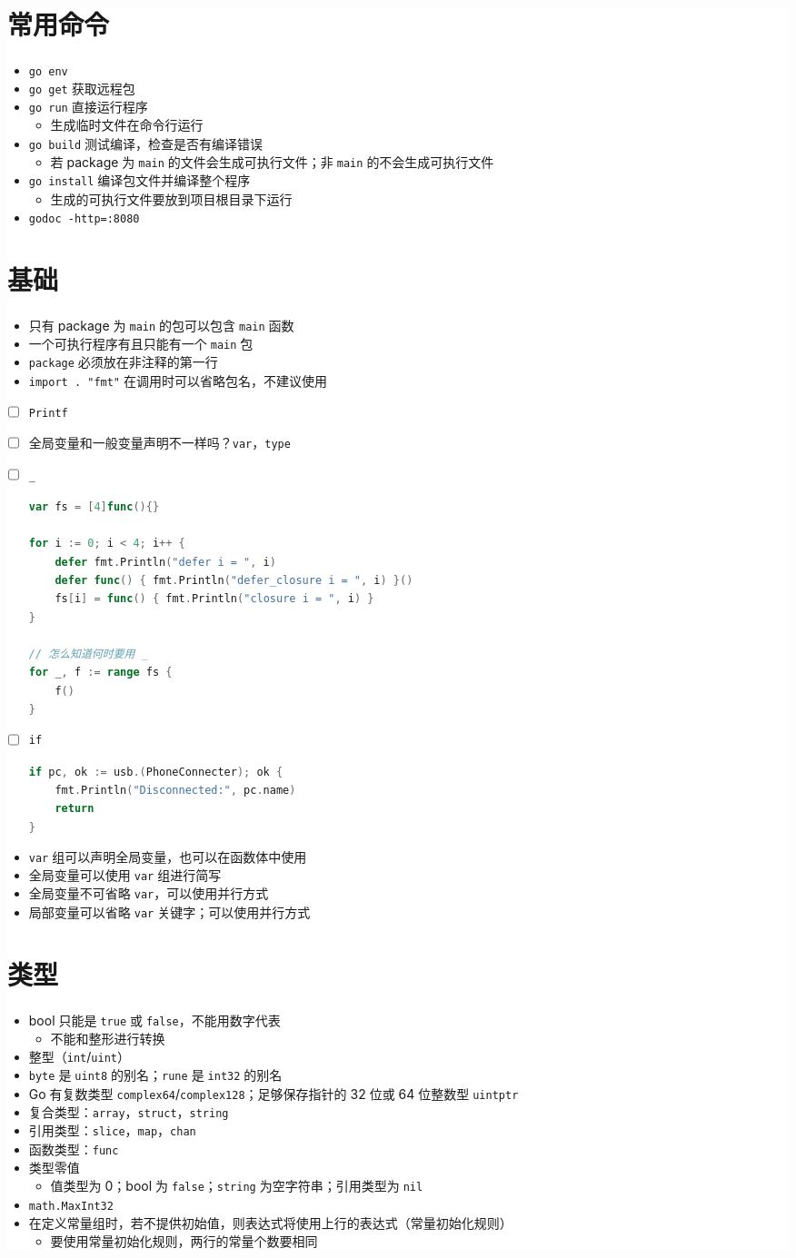 # 常用命令
- `go env`
- `go get` 获取远程包
- `go run` 直接运行程序
    - 生成临时文件在命令行运行
- `go build` 测试编译，检查是否有编译错误
    - 若 package 为 `main` 的文件会生成可执行文件；非 `main` 的不会生成可执行文件
- `go install` 编译包文件并编译整个程序
    - 生成的可执行文件要放到项目根目录下运行
- `godoc -http=:8080`
# 基础
- 只有 package 为 `main` 的包可以包含 `main` 函数
- 一个可执行程序有且只能有一个 `main` 包
- `package` 必须放在非注释的第一行
- `import . "fmt"` 在调用时可以省略包名，不建议使用
- [ ] `Printf`
- [ ] 全局变量和一般变量声明不一样吗？`var`，`type`
- [ ] `_`

    ```go
    var fs = [4]func(){}

	for i := 0; i < 4; i++ {
		defer fmt.Println("defer i = ", i)
		defer func() { fmt.Println("defer_closure i = ", i) }()
		fs[i] = func() { fmt.Println("closure i = ", i) }
	}

	// 怎么知道何时要用 _
	for _, f := range fs {
		f()
	}
    ```

- [ ] `if`

    ```go
    if pc, ok := usb.(PhoneConnecter); ok {
		fmt.Println("Disconnected:", pc.name)
		return
	}
    ```

- `var` 组可以声明全局变量，也可以在函数体中使用
- 全局变量可以使用 `var` 组进行简写
- 全局变量不可省略 `var`，可以使用并行方式
- 局部变量可以省略 `var` 关键字；可以使用并行方式
# 类型
- bool 只能是 `true` 或 `false`，不能用数字代表
    - 不能和整形进行转换
- 整型（`int`/`uint`）
- `byte` 是 `uint8` 的别名；`rune` 是 `int32` 的别名
- Go 有复数类型 `complex64`/`complex128`；足够保存指针的 32 位或 64 位整数型 `uintptr`
- 复合类型：`array`，`struct`，`string`
- 引用类型：`slice`，`map`，`chan`
- 函数类型：`func`
- 类型零值
    - 值类型为 0；bool 为 `false`；`string` 为空字符串；引用类型为 `nil`
- `math.MaxInt32`
- 在定义常量组时，若不提供初始值，则表达式将使用上行的表达式（常量初始化规则）
    - 要使用常量初始化规则，两行的常量个数要相同    